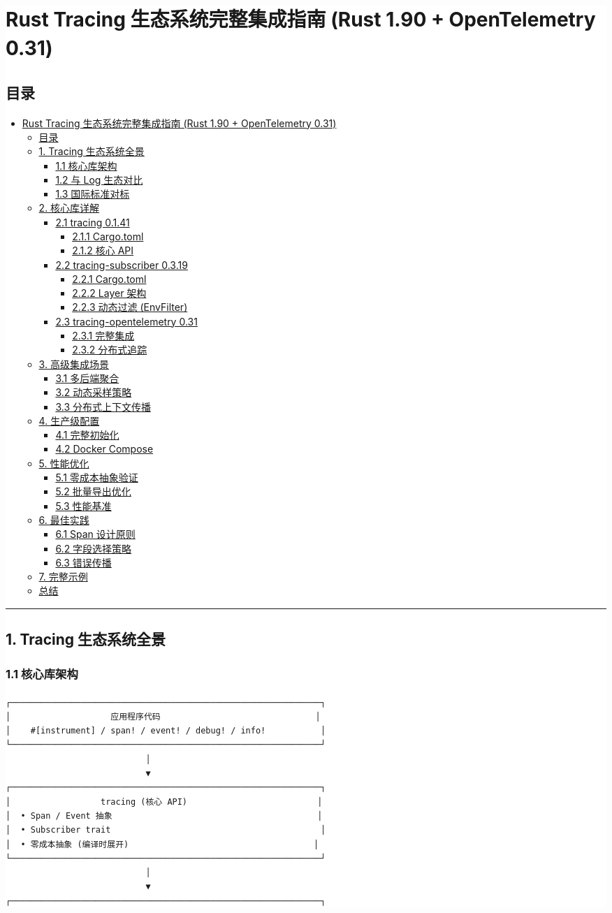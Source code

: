 # Rust Tracing 生态系统完整集成指南 (Rust 1.90 + OpenTelemetry 0.31)

## 目录

- [Rust Tracing 生态系统完整集成指南 (Rust 1.90 + OpenTelemetry 0.31)](#rust-tracing-生态系统完整集成指南-rust-190--opentelemetry-031)
  - [目录](#目录)
  - [1. Tracing 生态系统全景](#1-tracing-生态系统全景)
    - [1.1 核心库架构](#11-核心库架构)
    - [1.2 与 Log 生态对比](#12-与-log-生态对比)
    - [1.3 国际标准对标](#13-国际标准对标)
  - [2. 核心库详解](#2-核心库详解)
    - [2.1 tracing 0.1.41](#21-tracing-0141)
      - [2.1.1 Cargo.toml](#211-cargotoml)
      - [2.1.2 核心 API](#212-核心-api)
    - [2.2 tracing-subscriber 0.3.19](#22-tracing-subscriber-0319)
      - [2.2.1 Cargo.toml](#221-cargotoml)
      - [2.2.2 Layer 架构](#222-layer-架构)
      - [2.2.3 动态过滤 (EnvFilter)](#223-动态过滤-envfilter)
    - [2.3 tracing-opentelemetry 0.31](#23-tracing-opentelemetry-031)
      - [2.3.1 完整集成](#231-完整集成)
      - [2.3.2 分布式追踪](#232-分布式追踪)
  - [3. 高级集成场景](#3-高级集成场景)
    - [3.1 多后端聚合](#31-多后端聚合)
    - [3.2 动态采样策略](#32-动态采样策略)
    - [3.3 分布式上下文传播](#33-分布式上下文传播)
  - [4. 生产级配置](#4-生产级配置)
    - [4.1 完整初始化](#41-完整初始化)
    - [4.2 Docker Compose](#42-docker-compose)
  - [5. 性能优化](#5-性能优化)
    - [5.1 零成本抽象验证](#51-零成本抽象验证)
    - [5.2 批量导出优化](#52-批量导出优化)
    - [5.3 性能基准](#53-性能基准)
  - [6. 最佳实践](#6-最佳实践)
    - [6.1 Span 设计原则](#61-span-设计原则)
    - [6.2 字段选择策略](#62-字段选择策略)
    - [6.3 错误传播](#63-错误传播)
  - [7. 完整示例](#7-完整示例)
  - [总结](#总结)

---

## 1. Tracing 生态系统全景

### 1.1 核心库架构

```text
┌──────────────────────────────────────────────────────────────┐
│                    应用程序代码                               │
│    #[instrument] / span! / event! / debug! / info!           │
└──────────────────────────────────────────────────────────────┘
                            │
                            ▼
┌──────────────────────────────────────────────────────────────┐
│                  tracing (核心 API)                          │
│  • Span / Event 抽象                                         │
│  • Subscriber trait                                          │
│  • 零成本抽象 (编译时展开)                                     │
└──────────────────────────────────────────────────────────────┘
                            │
                            ▼
┌──────────────────────────────────────────────────────────────┐
```